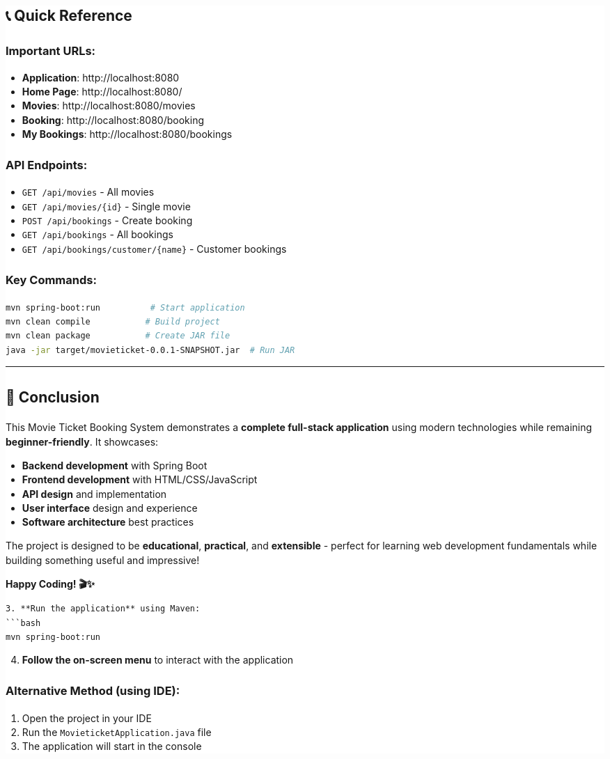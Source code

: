 
## 📞 Quick Reference

### **Important URLs:**
- **Application**: http://localhost:8080
- **Home Page**: http://localhost:8080/
- **Movies**: http://localhost:8080/movies
- **Booking**: http://localhost:8080/booking
- **My Bookings**: http://localhost:8080/bookings

### **API Endpoints:**
- `GET /api/movies` - All movies
- `GET /api/movies/{id}` - Single movie
- `POST /api/bookings` - Create booking
- `GET /api/bookings` - All bookings
- `GET /api/bookings/customer/{name}` - Customer bookings

### **Key Commands:**
```bash
mvn spring-boot:run          # Start application
mvn clean compile           # Build project
mvn clean package           # Create JAR file
java -jar target/movieticket-0.0.1-SNAPSHOT.jar  # Run JAR
```

---

## 🎉 Conclusion

This Movie Ticket Booking System demonstrates a **complete full-stack application** using modern technologies while remaining **beginner-friendly**. It showcases:

- **Backend development** with Spring Boot
- **Frontend development** with HTML/CSS/JavaScript  
- **API design** and implementation
- **User interface** design and experience
- **Software architecture** best practices

The project is designed to be **educational**, **practical**, and **extensible** - perfect for learning web development fundamentals while building something useful and impressive!

**Happy Coding! 🎬✨**
   ```
3. **Run the application** using Maven:
   ```bash
   mvn spring-boot:run
   ```
4. **Follow the on-screen menu** to interact with the application

### Alternative Method (using IDE):
1. Open the project in your IDE
2. Run the `MovieticketApplication.java` file
3. The application will start in the console
